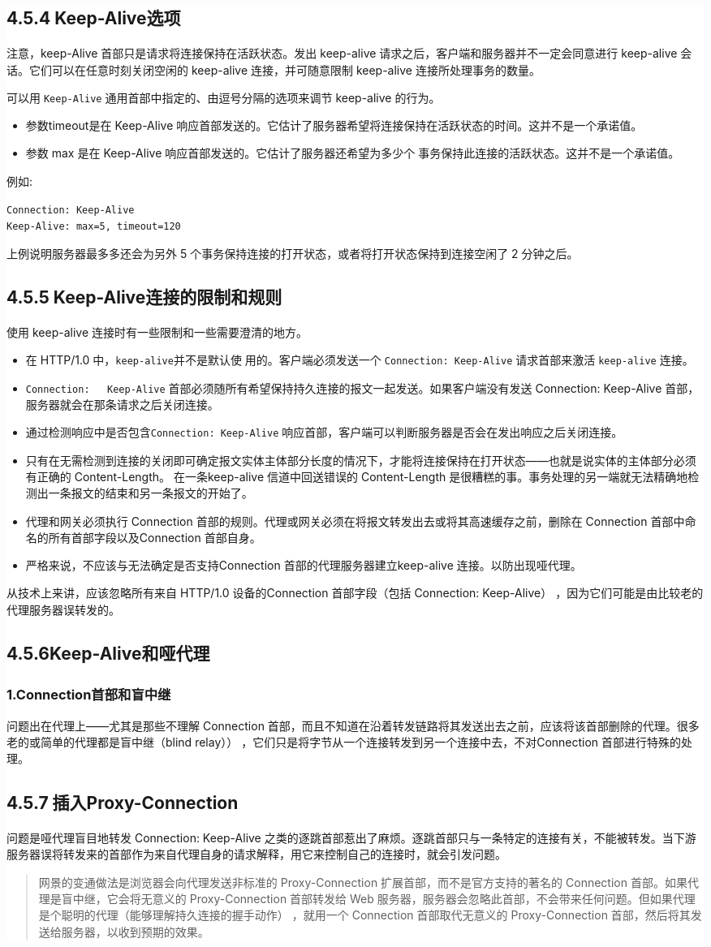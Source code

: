 ## 4.5.4 Keep-Alive选项
注意，keep-Alive 首部只是请求将连接保持在活跃状态。发出 keep-alive 请求之后，客户端和服务器并不一定会同意进行 keep-alive 会话。它们可以在任意时刻关闭空闲的 keep-alive 连接，并可随意限制 keep-alive 连接所处理事务的数量。

可以用 `Keep-Alive` 通用首部中指定的、由逗号分隔的选项来调节 keep-alive 的行为。

- 参数timeout是在 Keep-Alive 响应首部发送的。它估计了服务器希望将连接保持在活跃状态的时间。这并不是一个承诺值。

- 参数 max 是在 Keep-Alive 响应首部发送的。它估计了服务器还希望为多少个
事务保持此连接的活跃状态。这并不是一个承诺值。

例如:  

```
Connection: Keep-Alive
Keep-Alive: max=5, timeout=120
```

上例说明服务器最多多还会为另外 5 个事务保持连接的打开状态，或者将打开状态保持到连接空闲了 2 分钟之后。

## 4.5.5 Keep-Alive连接的限制和规则
使用 keep-alive 连接时有一些限制和一些需要澄清的地方。

- 在 HTTP/1.0 中，`keep-alive`并不是默认使 用的。客户端必须发送一个
`Connection: Keep-Alive` 请求首部来激活 `keep-alive` 连接。

- `Connection:   Keep-Alive` 首部必须随所有希望保持持久连接的报文一起发送。如果客户端没有发送 Connection: Keep-Alive 首部，服务器就会在那条请求之后关闭连接。

- 通过检测响应中是否包含`Connection: Keep-Alive` 响应首部，客户端可以判断服务器是否会在发出响应之后关闭连接。

- 只有在无需检测到连接的关闭即可确定报文实体主体部分长度的情况下，才能将连接保持在打开状态——也就是说实体的主体部分必须有正确的 Content-Length。
在一条keep-alive 信道中回送错误的 Content-Length 是很糟糕的事。事务处理的另一端就无法精确地检测出一条报文的结束和另一条报文的开始了。

- 代理和网关必须执行  Connection 首部的规则。代理或网关必须在将报文转发出去或将其高速缓存之前，删除在 Connection 首部中命名的所有首部字段以及Connection 首部自身。

- 严格来说，不应该与无法确定是否支持Connection 首部的代理服务器建立keep-alive 连接。以防出现哑代理。

从技术上来讲，应该忽略所有来自 HTTP/1.0 设备的Connection 首部字段（包括 Connection: Keep-Alive） ，因为它们可能是由比较老的代理服务器误转发的。

## 4.5.6Keep-Alive和哑代理
### 1.Connection首部和盲中继
问题出在代理上——尤其是那些不理解 Connection 首部，而且不知道在沿着转发链路将其发送出去之前，应该将该首部删除的代理。很多老的或简单的代理都是盲中继（blind  relay）） ，它们只是将字节从一个连接转发到另一个连接中去，不对Connection 首部进行特殊的处理。

## 4.5.7 插入Proxy-Connection
问题是哑代理盲目地转发 Connection: Keep-Alive 之类的逐跳首部惹出了麻烦。逐跳首部只与一条特定的连接有关，不能被转发。当下游服务器误将转发来的首部作为来自代理自身的请求解释，用它来控制自己的连接时，就会引发问题。

>网景的变通做法是浏览器会向代理发送非标准的 Proxy-Connection 扩展首部，而不是官方支持的著名的 Connection 首部。如果代理是盲中继，它会将无意义的 Proxy-Connection 首部转发给 Web 服务器，服务器会忽略此首部，不会带来任何问题。但如果代理是个聪明的代理（能够理解持久连接的握手动作） ，就用一个 Connection 首部取代无意义的 Proxy-Connection 首部，然后将其发送给服务器，以收到预期的效果。
